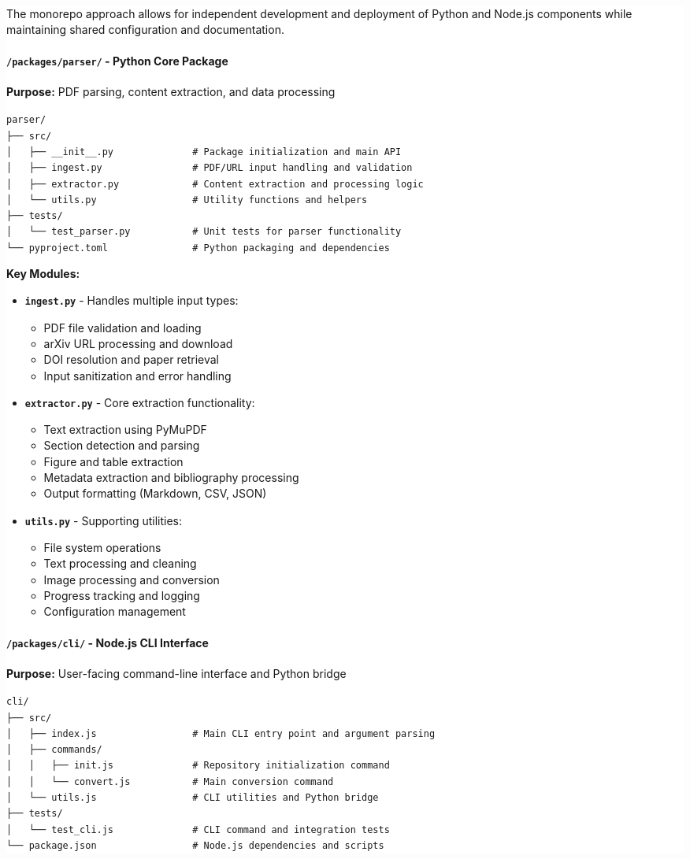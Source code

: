 The monorepo approach allows for independent development and deployment of Python and Node.js components while maintaining shared configuration and documentation.

#### `/packages/parser/` - Python Core Package
**Purpose:** PDF parsing, content extraction, and data processing

```
parser/
├── src/
│   ├── __init__.py              # Package initialization and main API
│   ├── ingest.py                # PDF/URL input handling and validation
│   ├── extractor.py             # Content extraction and processing logic
│   └── utils.py                 # Utility functions and helpers
├── tests/
│   └── test_parser.py           # Unit tests for parser functionality
└── pyproject.toml               # Python packaging and dependencies
```

**Key Modules:**

- **`ingest.py`** - Handles multiple input types:
  - PDF file validation and loading
  - arXiv URL processing and download
  - DOI resolution and paper retrieval
  - Input sanitization and error handling

- **`extractor.py`** - Core extraction functionality:
  - Text extraction using PyMuPDF
  - Section detection and parsing
  - Figure and table extraction
  - Metadata extraction and bibliography processing
  - Output formatting (Markdown, CSV, JSON)

- **`utils.py`** - Supporting utilities:
  - File system operations
  - Text processing and cleaning
  - Image processing and conversion
  - Progress tracking and logging
  - Configuration management

#### `/packages/cli/` - Node.js CLI Interface
**Purpose:** User-facing command-line interface and Python bridge

```
cli/
├── src/
│   ├── index.js                 # Main CLI entry point and argument parsing
│   ├── commands/
│   │   ├── init.js              # Repository initialization command
│   │   └── convert.js           # Main conversion command
│   └── utils.js                 # CLI utilities and Python bridge
├── tests/
│   └── test_cli.js              # CLI command and integration tests
└── package.json                 # Node.js dependencies and scripts
```
